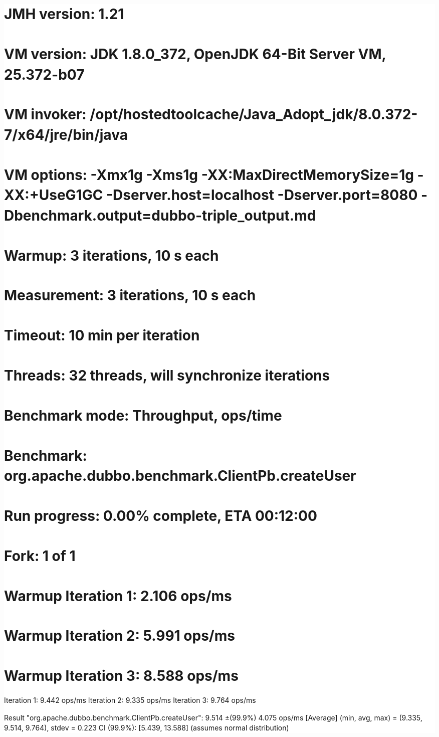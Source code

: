 # JMH version: 1.21
# VM version: JDK 1.8.0_372, OpenJDK 64-Bit Server VM, 25.372-b07
# VM invoker: /opt/hostedtoolcache/Java_Adopt_jdk/8.0.372-7/x64/jre/bin/java
# VM options: -Xmx1g -Xms1g -XX:MaxDirectMemorySize=1g -XX:+UseG1GC -Dserver.host=localhost -Dserver.port=8080 -Dbenchmark.output=dubbo-triple_output.md
# Warmup: 3 iterations, 10 s each
# Measurement: 3 iterations, 10 s each
# Timeout: 10 min per iteration
# Threads: 32 threads, will synchronize iterations
# Benchmark mode: Throughput, ops/time
# Benchmark: org.apache.dubbo.benchmark.ClientPb.createUser

# Run progress: 0.00% complete, ETA 00:12:00
# Fork: 1 of 1
# Warmup Iteration   1: 2.106 ops/ms
# Warmup Iteration   2: 5.991 ops/ms
# Warmup Iteration   3: 8.588 ops/ms
Iteration   1: 9.442 ops/ms
Iteration   2: 9.335 ops/ms
Iteration   3: 9.764 ops/ms


Result "org.apache.dubbo.benchmark.ClientPb.createUser":
  9.514 ±(99.9%) 4.075 ops/ms [Average]
  (min, avg, max) = (9.335, 9.514, 9.764), stdev = 0.223
  CI (99.9%): [5.439, 13.588] (assumes normal distribution)
